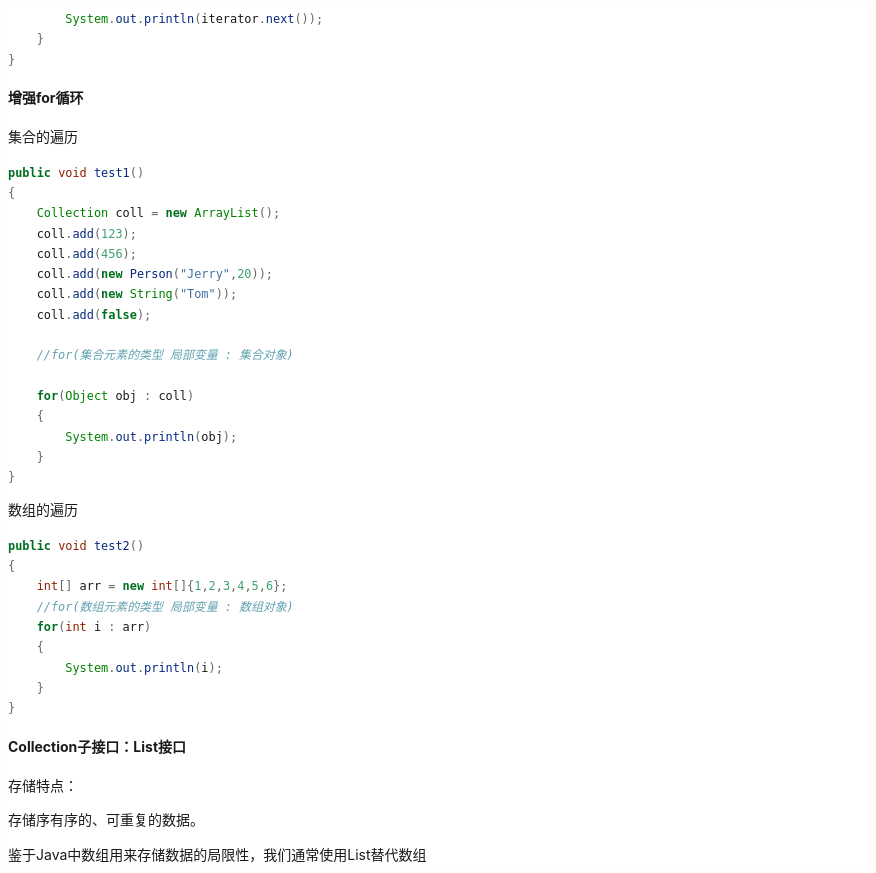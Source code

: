 ```java
        System.out.println(iterator.next());
    }
}


```



#### 增强for循环

集合的遍历

```java
public void test1()
{
    Collection coll = new ArrayList();
    coll.add(123);
    coll.add(456);
    coll.add(new Person("Jerry",20));
    coll.add(new String("Tom"));
    coll.add(false);

    //for(集合元素的类型 局部变量 : 集合对象)
    
    for(Object obj : coll)
    {
        System.out.println(obj);
    }
}

```

数组的遍历

```java
public void test2()
{
    int[] arr = new int[]{1,2,3,4,5,6};
    //for(数组元素的类型 局部变量 : 数组对象)
    for(int i : arr)
    {
        System.out.println(i);
    }
}
```



#### Collection子接口：List接口

存储特点：

存储序有序的、可重复的数据。

鉴于Java中数组用来存储数据的局限性，我们通常使用List替代数组
